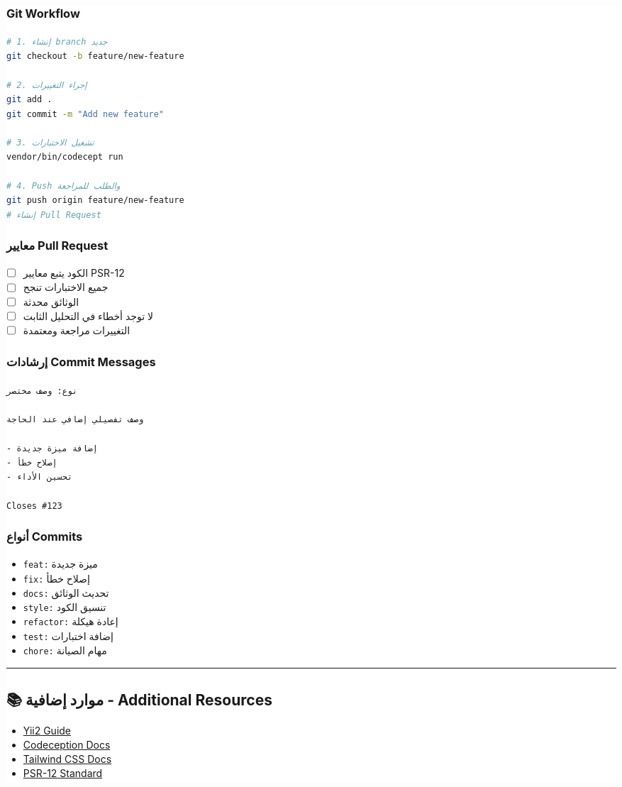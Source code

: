 ### Git Workflow
```bash
# 1. إنشاء branch جديد
git checkout -b feature/new-feature

# 2. إجراء التغييرات
git add .
git commit -m "Add new feature"

# 3. تشغيل الاختبارات
vendor/bin/codecept run

# 4. Push والطلب للمراجعة
git push origin feature/new-feature
# إنشاء Pull Request
```

### معايير Pull Request
- [ ] الكود يتبع معايير PSR-12
- [ ] جميع الاختبارات تنجح
- [ ] الوثائق محدثة
- [ ] لا توجد أخطاء في التحليل الثابت
- [ ] التغييرات مراجعة ومعتمدة

### إرشادات Commit Messages
```
نوع: وصف مختصر

وصف تفصيلي إضافي عند الحاجة

- إضافة ميزة جديدة
- إصلاح خطأ
- تحسين الأداء

Closes #123
```

### أنواع Commits
- `feat:` ميزة جديدة
- `fix:` إصلاح خطأ  
- `docs:` تحديث الوثائق
- `style:` تنسيق الكود
- `refactor:` إعادة هيكلة
- `test:` إضافة اختبارات
- `chore:` مهام الصيانة

---

## 📚 موارد إضافية - Additional Resources

- [Yii2 Guide](https://www.yiiframework.com/doc/guide/2.0/en)
- [Codeception Docs](https://codeception.com/docs)
- [Tailwind CSS Docs](https://tailwindcss.com/docs)
- [PSR-12 Standard](https://www.php-fig.org/psr/psr-12/)